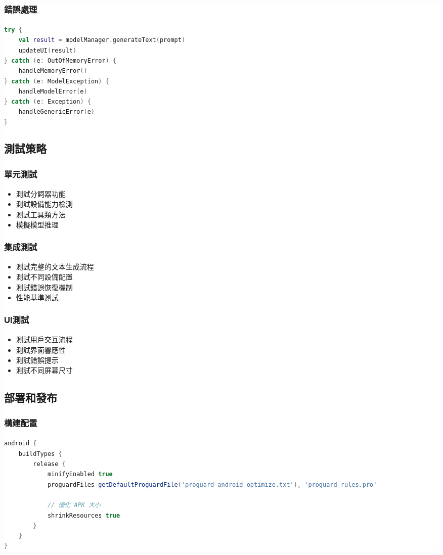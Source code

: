 ### 錯誤處理
```kotlin
try {
    val result = modelManager.generateText(prompt)
    updateUI(result)
} catch (e: OutOfMemoryError) {
    handleMemoryError()
} catch (e: ModelException) {
    handleModelError(e)
} catch (e: Exception) {
    handleGenericError(e)
}
```

## 測試策略

### 單元測試
- 測試分詞器功能
- 測試設備能力檢測
- 測試工具類方法
- 模擬模型推理

### 集成測試
- 測試完整的文本生成流程
- 測試不同設備配置
- 測試錯誤恢復機制
- 性能基準測試

### UI測試
- 測試用戶交互流程
- 測試界面響應性
- 測試錯誤提示
- 測試不同屏幕尺寸

## 部署和發布

### 構建配置
```gradle
android {
    buildTypes {
        release {
            minifyEnabled true
            proguardFiles getDefaultProguardFile('proguard-android-optimize.txt'), 'proguard-rules.pro'
            
            // 優化 APK 大小
            shrinkResources true
        }
    }
}
```
